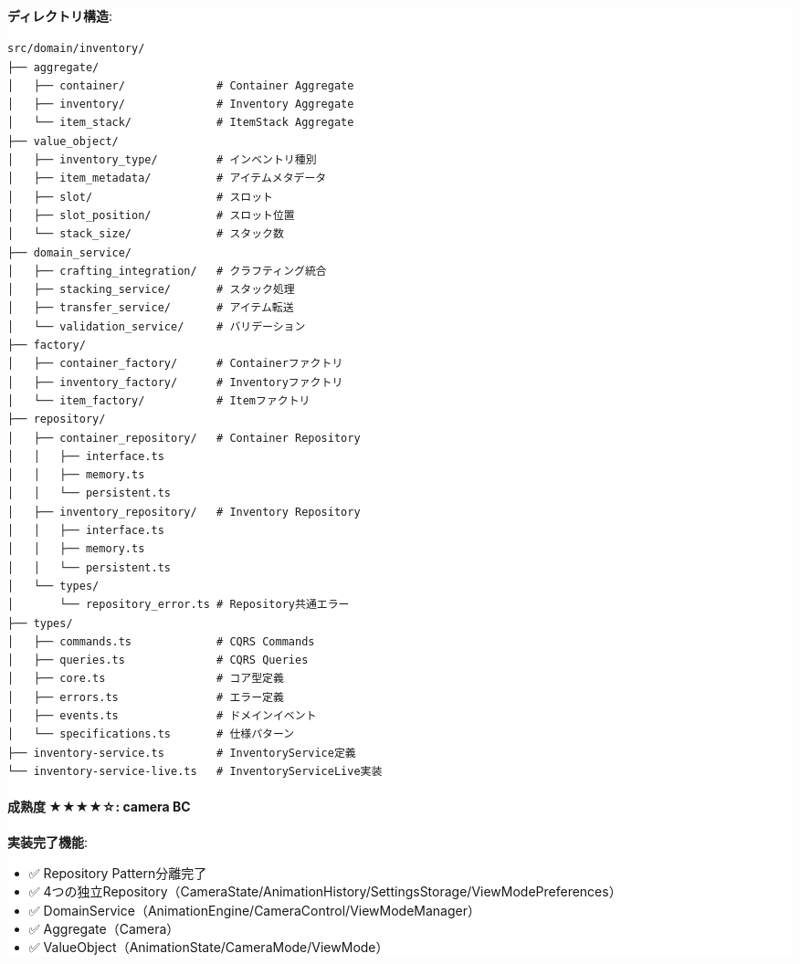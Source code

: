 **ディレクトリ構造**:

```
src/domain/inventory/
├── aggregate/
│   ├── container/              # Container Aggregate
│   ├── inventory/              # Inventory Aggregate
│   └── item_stack/             # ItemStack Aggregate
├── value_object/
│   ├── inventory_type/         # インベントリ種別
│   ├── item_metadata/          # アイテムメタデータ
│   ├── slot/                   # スロット
│   ├── slot_position/          # スロット位置
│   └── stack_size/             # スタック数
├── domain_service/
│   ├── crafting_integration/   # クラフティング統合
│   ├── stacking_service/       # スタック処理
│   ├── transfer_service/       # アイテム転送
│   └── validation_service/     # バリデーション
├── factory/
│   ├── container_factory/      # Containerファクトリ
│   ├── inventory_factory/      # Inventoryファクトリ
│   └── item_factory/           # Itemファクトリ
├── repository/
│   ├── container_repository/   # Container Repository
│   │   ├── interface.ts
│   │   ├── memory.ts
│   │   └── persistent.ts
│   ├── inventory_repository/   # Inventory Repository
│   │   ├── interface.ts
│   │   ├── memory.ts
│   │   └── persistent.ts
│   └── types/
│       └── repository_error.ts # Repository共通エラー
├── types/
│   ├── commands.ts             # CQRS Commands
│   ├── queries.ts              # CQRS Queries
│   ├── core.ts                 # コア型定義
│   ├── errors.ts               # エラー定義
│   ├── events.ts               # ドメインイベント
│   └── specifications.ts       # 仕様パターン
├── inventory-service.ts        # InventoryService定義
└── inventory-service-live.ts   # InventoryServiceLive実装
```

#### 成熟度 ★★★★☆: camera BC

**実装完了機能**:

- ✅ Repository Pattern分離完了
- ✅ 4つの独立Repository（CameraState/AnimationHistory/SettingsStorage/ViewModePreferences）
- ✅ DomainService（AnimationEngine/CameraControl/ViewModeManager）
- ✅ Aggregate（Camera）
- ✅ ValueObject（AnimationState/CameraMode/ViewMode）
